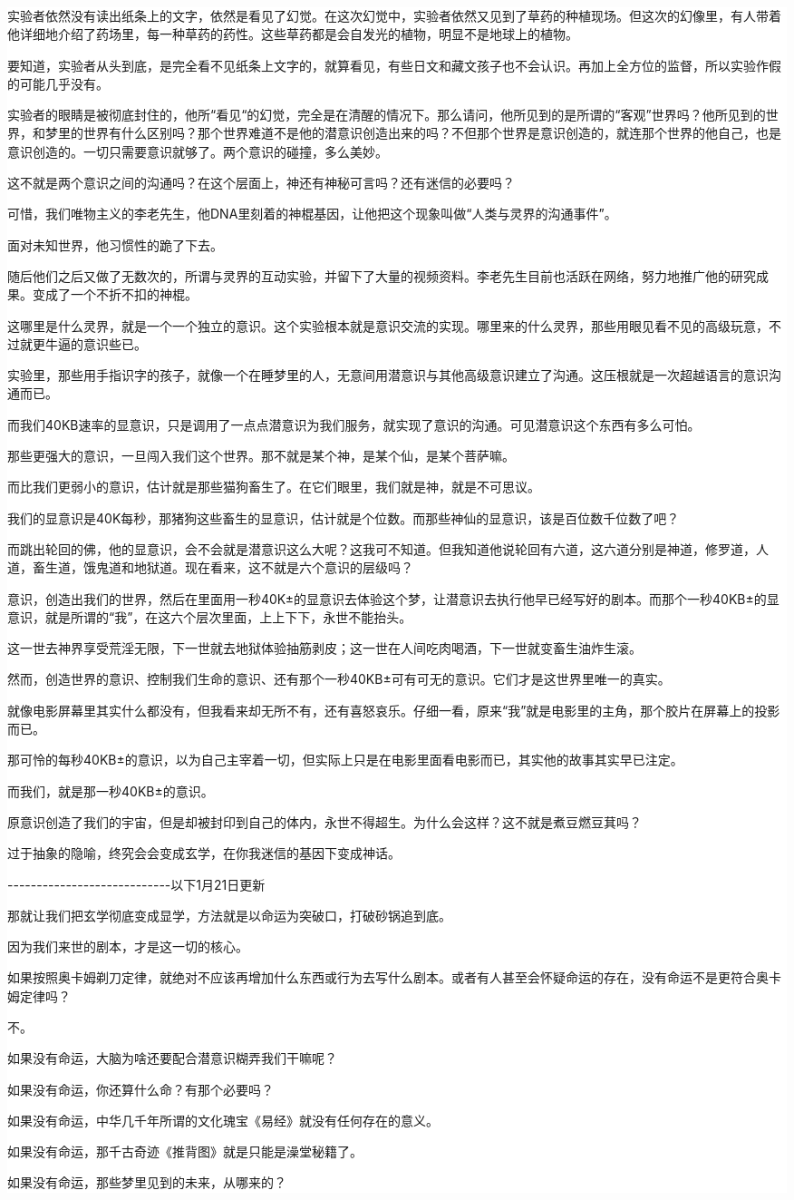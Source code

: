实验者依然没有读出纸条上的文字，依然是看见了幻觉。在这次幻觉中，实验者依然又见到了草药的种植现场。但这次的幻像里，有人带着他详细地介绍了药场里，每一种草药的药性。这些草药都是会自发光的植物，明显不是地球上的植物。

要知道，实验者从头到底，是完全看不见纸条上文字的，就算看见，有些日文和藏文孩子也不会认识。再加上全方位的监督，所以实验作假的可能几乎没有。

实验者的眼睛是被彻底封住的，他所“看见“的幻觉，完全是在清醒的情况下。那么请问，他所见到的是所谓的“客观”世界吗？他所见到的世界，和梦里的世界有什么区别吗？那个世界难道不是他的潜意识创造出来的吗？不但那个世界是意识创造的，就连那个世界的他自己，也是意识创造的。一切只需要意识就够了。两个意识的碰撞，多么美妙。

这不就是两个意识之间的沟通吗？在这个层面上，神还有神秘可言吗？还有迷信的必要吗？

可惜，我们唯物主义的李老先生，他DNA里刻着的神棍基因，让他把这个现象叫做“人类与灵界的沟通事件”。

面对未知世界，他习惯性的跪了下去。

随后他们之后又做了无数次的，所谓与灵界的互动实验，并留下了大量的视频资料。李老先生目前也活跃在网络，努力地推广他的研究成果。变成了一个不折不扣的神棍。

这哪里是什么灵界，就是一个一个独立的意识。这个实验根本就是意识交流的实现。哪里来的什么灵界，那些用眼见看不见的高级玩意，不过就更牛逼的意识些已。

实验里，那些用手指识字的孩子，就像一个在睡梦里的人，无意间用潜意识与其他高级意识建立了沟通。这压根就是一次超越语言的意识沟通而已。

而我们40KB速率的显意识，只是调用了一点点潜意识为我们服务，就实现了意识的沟通。可见潜意识这个东西有多么可怕。

那些更强大的意识，一旦闯入我们这个世界。那不就是某个神，是某个仙，是某个菩萨嘛。

而比我们更弱小的意识，估计就是那些猫狗畜生了。在它们眼里，我们就是神，就是不可思议。

我们的显意识是40K每秒，那猪狗这些畜生的显意识，估计就是个位数。而那些神仙的显意识，该是百位数千位数了吧？

而跳出轮回的佛，他的显意识，会不会就是潜意识这么大呢？这我可不知道。但我知道他说轮回有六道，这六道分别是神道，修罗道，人道，畜生道，饿鬼道和地狱道。现在看来，这不就是六个意识的层级吗？

意识，创造出我们的世界，然后在里面用一秒40K±的显意识去体验这个梦，让潜意识去执行他早已经写好的剧本。而那个一秒40KB±的显意识，就是所谓的“我”，在这六个层次里面，上上下下，永世不能抬头。

这一世去神界享受荒淫无限，下一世就去地狱体验抽筋剥皮；这一世在人间吃肉喝酒，下一世就变畜生油炸生滚。

然而，创造世界的意识、控制我们生命的意识、还有那个一秒40KB±可有可无的意识。它们才是这世界里唯一的真实。

就像电影屏幕里其实什么都没有，但我看来却无所不有，还有喜怒哀乐。仔细一看，原来“我”就是电影里的主角，那个胶片在屏幕上的投影而已。

那可怜的每秒40KB±的意识，以为自己主宰着一切，但实际上只是在电影里面看电影而已，其实他的故事其实早已注定。

而我们，就是那一秒40KB±的意识。

原意识创造了我们的宇宙，但是却被封印到自己的体内，永世不得超生。为什么会这样？这不就是煮豆燃豆萁吗？

过于抽象的隐喻，终究会会变成玄学，在你我迷信的基因下变成神话。

----------------------------以下1月21日更新

那就让我们把玄学彻底变成显学，方法就是以命运为突破口，打破砂锅追到底。

因为我们来世的剧本，才是这一切的核心。

如果按照奥卡姆剃刀定律，就绝对不应该再增加什么东西或行为去写什么剧本。或者有人甚至会怀疑命运的存在，没有命运不是更符合奥卡姆定律吗？

不。

如果没有命运，大脑为啥还要配合潜意识糊弄我们干嘛呢？

如果没有命运，你还算什么命？有那个必要吗？

如果没有命运，中华几千年所谓的文化瑰宝《易经》就没有任何存在的意义。

如果没有命运，那千古奇迹《推背图》就是只能是澡堂秘籍了。

如果没有命运，那些梦里见到的未来，从哪来的？
